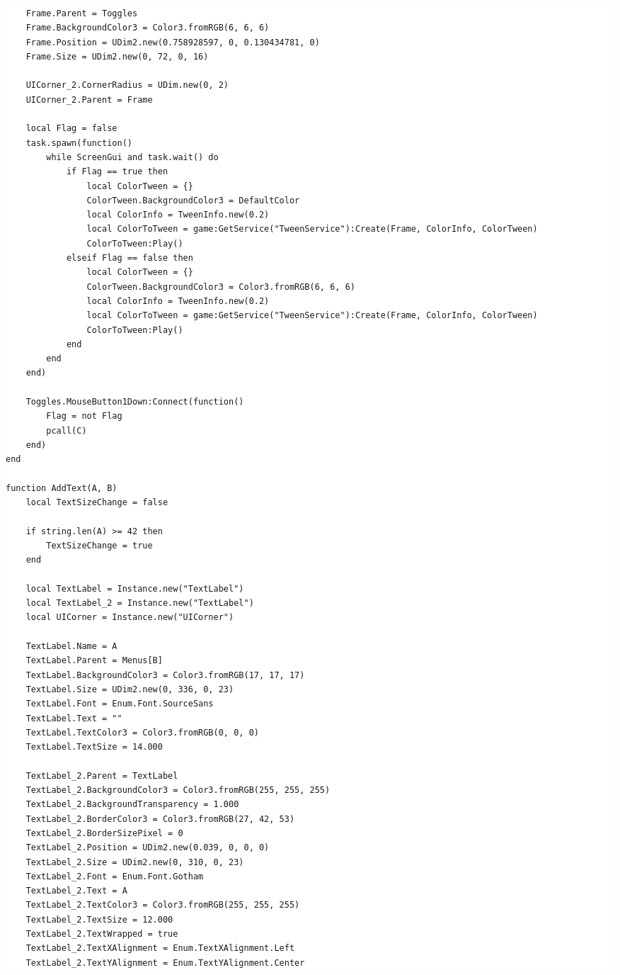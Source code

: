        Frame.Parent = Toggles
        Frame.BackgroundColor3 = Color3.fromRGB(6, 6, 6)
        Frame.Position = UDim2.new(0.758928597, 0, 0.130434781, 0)
        Frame.Size = UDim2.new(0, 72, 0, 16)
        
        UICorner_2.CornerRadius = UDim.new(0, 2)
        UICorner_2.Parent = Frame
        
        local Flag = false
        task.spawn(function()
            while ScreenGui and task.wait() do
                if Flag == true then
                    local ColorTween = {}
                    ColorTween.BackgroundColor3 = DefaultColor
                    local ColorInfo = TweenInfo.new(0.2)
                    local ColorToTween = game:GetService("TweenService"):Create(Frame, ColorInfo, ColorTween)
                    ColorToTween:Play()
                elseif Flag == false then
                    local ColorTween = {}
                    ColorTween.BackgroundColor3 = Color3.fromRGB(6, 6, 6)
                    local ColorInfo = TweenInfo.new(0.2)
                    local ColorToTween = game:GetService("TweenService"):Create(Frame, ColorInfo, ColorTween)
                    ColorToTween:Play()
                end
            end
        end)

        Toggles.MouseButton1Down:Connect(function()
            Flag = not Flag
            pcall(C)
        end)
    end

    function AddText(A, B)
        local TextSizeChange = false
        
        if string.len(A) >= 42 then
            TextSizeChange = true
        end

        local TextLabel = Instance.new("TextLabel")
        local TextLabel_2 = Instance.new("TextLabel")
        local UICorner = Instance.new("UICorner")
        
        TextLabel.Name = A
        TextLabel.Parent = Menus[B]
        TextLabel.BackgroundColor3 = Color3.fromRGB(17, 17, 17)
        TextLabel.Size = UDim2.new(0, 336, 0, 23)
        TextLabel.Font = Enum.Font.SourceSans
        TextLabel.Text = ""
        TextLabel.TextColor3 = Color3.fromRGB(0, 0, 0)
        TextLabel.TextSize = 14.000
        
        TextLabel_2.Parent = TextLabel
        TextLabel_2.BackgroundColor3 = Color3.fromRGB(255, 255, 255)
        TextLabel_2.BackgroundTransparency = 1.000
        TextLabel_2.BorderColor3 = Color3.fromRGB(27, 42, 53)
        TextLabel_2.BorderSizePixel = 0
        TextLabel_2.Position = UDim2.new(0.039, 0, 0, 0)
        TextLabel_2.Size = UDim2.new(0, 310, 0, 23)
        TextLabel_2.Font = Enum.Font.Gotham
        TextLabel_2.Text = A
        TextLabel_2.TextColor3 = Color3.fromRGB(255, 255, 255)
        TextLabel_2.TextSize = 12.000
        TextLabel_2.TextWrapped = true
        TextLabel_2.TextXAlignment = Enum.TextXAlignment.Left
        TextLabel_2.TextYAlignment = Enum.TextYAlignment.Center
